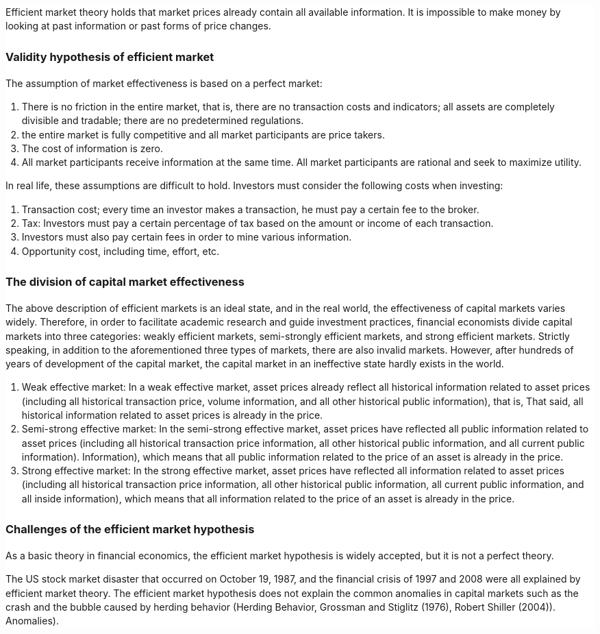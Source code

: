 Efficient market theory holds that market prices already contain all available information. It is impossible to make money by looking at past information or past forms of price changes.


### Validity hypothesis of efficient market
The assumption of market effectiveness is based on a perfect market:
	
1. There is no friction in the entire market, that is, there are no transaction costs and indicators; all assets are completely divisible and tradable; there are no predetermined regulations.
2. the entire market is fully competitive and all market participants are price takers.
3. The cost of information is zero.
4. All market participants receive information at the same time. All market participants are rational and seek to maximize utility.
	
In real life, these assumptions are difficult to hold. Investors must consider the following costs when investing:
	
1. Transaction cost; every time an investor makes a transaction, he must pay a certain fee to the broker.
2. Tax: Investors must pay a certain percentage of tax based on the amount or income of each transaction.
3. Investors must also pay certain fees in order to mine various information.
4. Opportunity cost, including time, effort, etc.
	


### The division of capital market effectiveness
The above description of efficient markets is an ideal state, and in the real world, the effectiveness of capital markets varies widely. Therefore, in order to facilitate academic research and guide investment practices, financial economists divide capital markets into three categories: weakly efficient markets, semi-strongly efficient markets, and strong efficient markets. Strictly speaking, in addition to the aforementioned three types of markets, there are also invalid markets. However, after hundreds of years of development of the capital market, the capital market in an ineffective state hardly exists in the world.

1. Weak effective market: In a weak effective market, asset prices already reflect all historical information related to asset prices (including all historical transaction price, volume information, and all other historical public information), that is, That said, all historical information related to asset prices is already in the price.
2. Semi-strong effective market: In the semi-strong effective market, asset prices have reflected all public information related to asset prices (including all historical transaction price information, all other historical public information, and all current public information). Information), which means that all public information related to the price of an asset is already in the price.
3. Strong effective market: In the strong effective market, asset prices have reflected all information related to asset prices (including all historical transaction price information, all other historical public information, all current public information, and all inside information), which means that all information related to the price of an asset is already in the price.

### Challenges of the efficient market hypothesis

As a basic theory in financial economics, the efficient market hypothesis is widely accepted, but it is not a perfect theory.


The US stock market disaster that occurred on October 19, 1987, and the financial crisis of 1997 and 2008 were all explained by efficient market theory.
The efficient market hypothesis does not explain the common anomalies in capital markets such as the crash and the bubble caused by herding behavior (Herding Behavior, Grossman and Stiglitz (1976), Robert Shiller (2004)). Anomalies).

